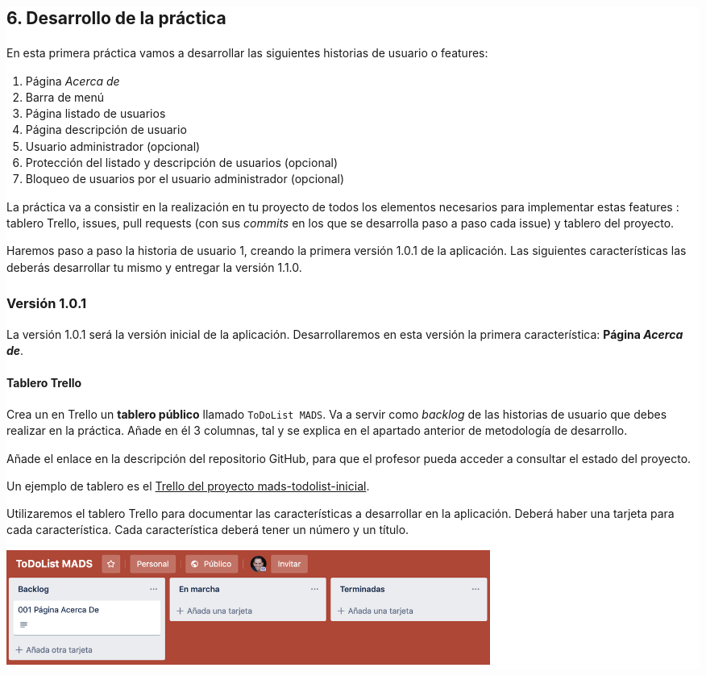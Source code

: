 
## 6. Desarrollo de la práctica

En esta primera práctica vamos a desarrollar las siguientes historias de usuario o features:

1. Página _Acerca de_
2. Barra de menú
3. Página listado de usuarios
4. Página descripción de usuario
5. Usuario administrador (opcional)
6. Protección del listado y descripción de usuarios (opcional)
7. Bloqueo de usuarios por el usuario administrador (opcional)

La práctica va a consistir en la realización en tu proyecto de todos
los elementos necesarios para implementar estas features : tablero Trello,
issues, pull requests (con sus _commits_ en los que se desarrolla paso a paso
cada issue) y tablero del proyecto. 

Haremos paso a paso la historia de usuario 1, creando la primera
versión 1.0.1 de la aplicación. Las siguientes características las
deberás desarrollar tu mismo y entregar la versión 1.1.0.

### Versión 1.0.1 ###

La versión 1.0.1 será la versión inicial de la
aplicación. Desarrollaremos en esta versión la primera característica:
**Página _Acerca de_**.

#### Tablero Trello ####

Crea un en Trello un **tablero público** llamado `ToDoList MADS`. Va a servir
como _backlog_ de las historias de usuario que debes realizar en
la práctica.  Añade en él 3 columnas, tal y se explica en el
apartado anterior de metodología de desarrollo.
   
Añade el enlace en la descripción del repositorio GitHub, para que
el profesor pueda acceder a consultar el estado del proyecto.
   
Un ejemplo de tablero es el [Trello del proyecto mads-todolist-inicial](https://trello.com/b/5zWOT6uO/todolist-inicial).


Utilizaremos el tablero Trello para documentar las características a
desarrollar en la aplicación. Deberá haber una tarjeta para cada
característica. Cada característica deberá tener un número y un título.

<img src="imagenes/trello-version-1.png" width="600px"/>
